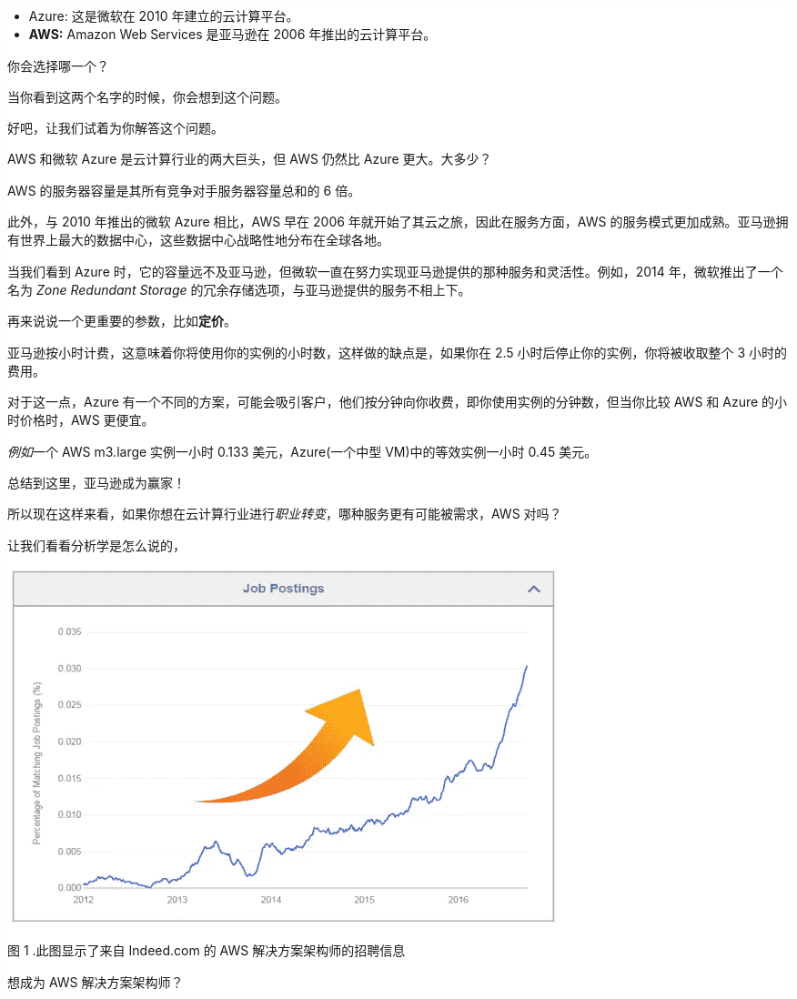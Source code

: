 *   Azure: 这是微软在 2010 年建立的云计算平台。
*   **AWS:** Amazon Web Services 是亚马逊在 2006 年推出的云计算平台。

你会选择哪一个？

当你看到这两个名字的时候，你会想到这个问题。

好吧，让我们试着为你解答这个问题。

AWS 和微软 Azure 是云计算行业的两大巨头，但 AWS 仍然比 Azure 更大。大多少？

AWS 的服务器容量是其所有竞争对手服务器容量总和的 6 倍。

此外，与 2010 年推出的微软 Azure 相比，AWS 早在 2006 年就开始了其云之旅，因此在服务方面，AWS 的服务模式更加成熟。亚马逊拥有世界上最大的数据中心，这些数据中心战略性地分布在全球各地。

当我们看到 Azure 时，它的容量远不及亚马逊，但微软一直在努力实现亚马逊提供的那种服务和灵活性。例如，2014 年，微软推出了一个名为 *Zone Redundant Storage* 的冗余存储选项，与亚马逊提供的服务不相上下。

再来说说一个更重要的参数，比如**定价**。

亚马逊按小时计费，这意味着你将使用你的实例的小时数，这样做的缺点是，如果你在 2.5 小时后停止你的实例，你将被收取整个 3 小时的费用。

对于这一点，Azure 有一个不同的方案，可能会吸引客户，他们按分钟向你收费，即你使用实例的分钟数，但当你比较 AWS 和 Azure 的小时价格时，AWS 更便宜。

*例如*一个 AWS m3.large 实例一小时 0.133 美元，Azure(一个中型 VM)中的等效实例一小时 0.45 美元。

总结到这里，亚马逊成为赢家！

所以现在这样来看，如果你想在云计算行业进行*职业转变*，哪种服务更有可能被需求，AWS 对吗？

让我们看看分析学是怎么说的，

![](img/0951537946c81eef06429461c5e0503e.png)

图 1 .此图显示了来自 Indeed.com 的 AWS 解决方案架构师的招聘信息

想成为 AWS 解决方案架构师？
